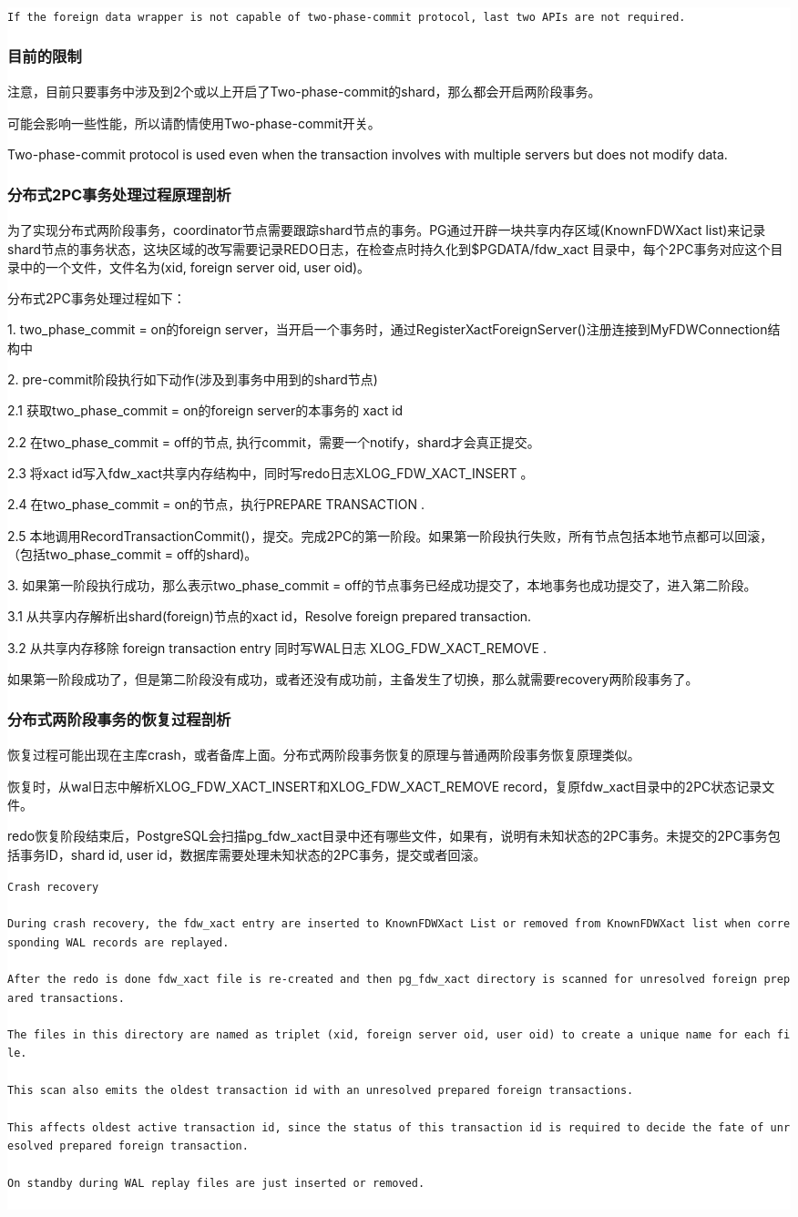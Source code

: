 ```  
If the foreign data wrapper is not capable of two-phase-commit protocol, last two APIs are not required.  
```  
  
### 目前的限制  
注意，目前只要事务中涉及到2个或以上开启了Two-phase-commit的shard，那么都会开启两阶段事务。  
  
可能会影响一些性能，所以请酌情使用Two-phase-commit开关。  
  
Two-phase-commit protocol is used even when the transaction involves with multiple servers but does not modify data.  
  
### 分布式2PC事务处理过程原理剖析  
为了实现分布式两阶段事务，coordinator节点需要跟踪shard节点的事务。PG通过开辟一块共享内存区域(KnownFDWXact list)来记录shard节点的事务状态，这块区域的改写需要记录REDO日志，在检查点时持久化到$PGDATA/fdw_xact 目录中，每个2PC事务对应这个目录中的一个文件，文件名为(xid, foreign server oid, user oid)。  
  
分布式2PC事务处理过程如下：  
  
1\. two_phase_commit = on的foreign server，当开启一个事务时，通过RegisterXactForeignServer()注册连接到MyFDWConnection结构中  
  
2\. pre-commit阶段执行如下动作(涉及到事务中用到的shard节点)  
  
2\.1 获取two_phase_commit = on的foreign server的本事务的 xact id  
  
2\.2 在two_phase_commit = off的节点, 执行commit，需要一个notify，shard才会真正提交。  
  
2\.3 将xact id写入fdw_xact共享内存结构中，同时写redo日志XLOG_FDW_XACT_INSERT 。  
  
2\.4 在two_phase_commit = on的节点，执行PREPARE TRANSACTION .   
  
2\.5 本地调用RecordTransactionCommit()，提交。完成2PC的第一阶段。如果第一阶段执行失败，所有节点包括本地节点都可以回滚，（包括two_phase_commit = off的shard)。  
  
3\. 如果第一阶段执行成功，那么表示two_phase_commit = off的节点事务已经成功提交了，本地事务也成功提交了，进入第二阶段。  
  
3\.1 从共享内存解析出shard(foreign)节点的xact id，Resolve foreign prepared transaction.  
  
3\.2 从共享内存移除 foreign transaction entry 同时写WAL日志  XLOG_FDW_XACT_REMOVE .  
  
如果第一阶段成功了，但是第二阶段没有成功，或者还没有成功前，主备发生了切换，那么就需要recovery两阶段事务了。  
  
### 分布式两阶段事务的恢复过程剖析  
恢复过程可能出现在主库crash，或者备库上面。分布式两阶段事务恢复的原理与普通两阶段事务恢复原理类似。  
  
恢复时，从wal日志中解析XLOG_FDW_XACT_INSERT和XLOG_FDW_XACT_REMOVE record，复原fdw_xact目录中的2PC状态记录文件。  
  
redo恢复阶段结束后，PostgreSQL会扫描pg_fdw_xact目录中还有哪些文件，如果有，说明有未知状态的2PC事务。未提交的2PC事务包括事务ID，shard id, user id，数据库需要处理未知状态的2PC事务，提交或者回滚。  
  
```  
Crash recovery  
  
During crash recovery, the fdw_xact entry are inserted to KnownFDWXact List or removed from KnownFDWXact list when corresponding WAL records are replayed.   
  
After the redo is done fdw_xact file is re-created and then pg_fdw_xact directory is scanned for unresolved foreign prepared transactions.  
  
The files in this directory are named as triplet (xid, foreign server oid, user oid) to create a unique name for each file.   
  
This scan also emits the oldest transaction id with an unresolved prepared foreign transactions.   
  
This affects oldest active transaction id, since the status of this transaction id is required to decide the fate of unresolved prepared foreign transaction.   
  
On standby during WAL replay files are just inserted or removed.   
  
```